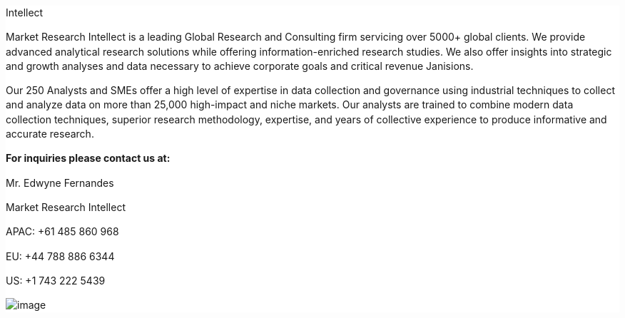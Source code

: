 Intellect</span></strong></p><p><span class="">Market Research Intellect is a leading Global Research and Consulting firm servicing over 5000+ global clients. We provide advanced analytical research solutions while offering information-enriched research studies.&nbsp;</span>We also offer insights into strategic and growth analyses and data necessary to achieve corporate goals and critical revenue Janisions.</p><p><span class="">Our 250 Analysts and SMEs offer a high level of expertise in data collection and governance using industrial techniques to collect and analyze data on more than 25,000 high-impact and niche markets. Our analysts are trained to combine modern data collection techniques, superior research methodology, expertise, and years of collective experience to produce informative and accurate research.</span></p><p><strong>For inquiries please contact us at:</strong></p><p>Mr. Edwyne Fernandes</p><p>Market Research Intellect</p><p>APAC: +61 485 860 968</p><p>EU: +44 788 886 6344</p><p>US: +1 743 222 5439</p>
![image](https://github.com/user-attachments/assets/ed6c2217-edab-4f61-915a-704609ecf185)
